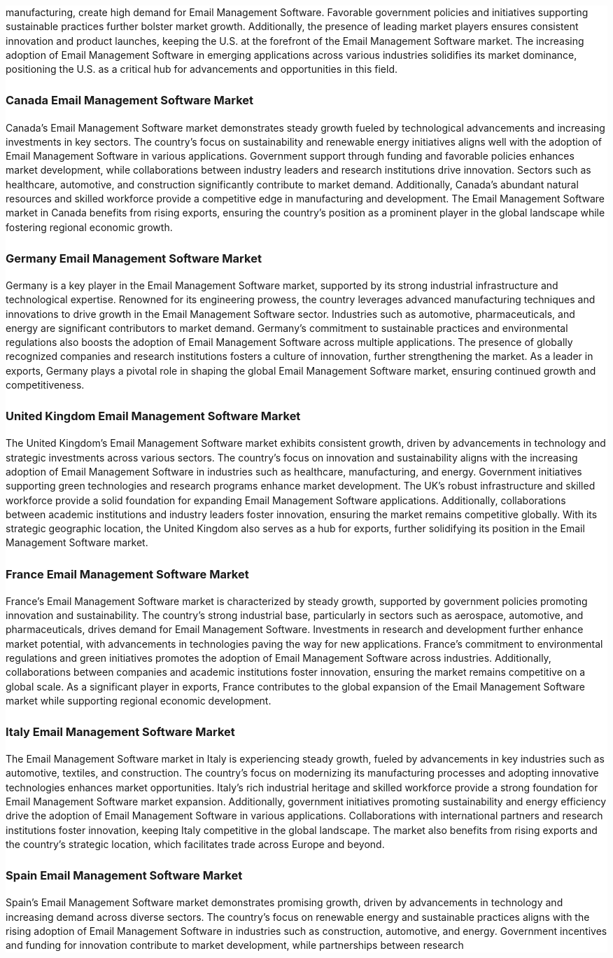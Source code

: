 manufacturing, create high demand for Email Management Software. Favorable government policies and initiatives supporting sustainable practices further bolster market growth. Additionally, the presence of leading market players ensures consistent innovation and product launches, keeping the U.S. at the forefront of the Email Management Software market. The increasing adoption of Email Management Software in emerging applications across various industries solidifies its market dominance, positioning the U.S. as a critical hub for advancements and opportunities in this field.</p><h3>Canada Email Management Software Market</h3><p>Canada&rsquo;s Email Management Software market demonstrates steady growth fueled by technological advancements and increasing investments in key sectors. The country&rsquo;s focus on sustainability and renewable energy initiatives aligns well with the adoption of Email Management Software in various applications. Government support through funding and favorable policies enhances market development, while collaborations between industry leaders and research institutions drive innovation. Sectors such as healthcare, automotive, and construction significantly contribute to market demand. Additionally, Canada&rsquo;s abundant natural resources and skilled workforce provide a competitive edge in manufacturing and development. The Email Management Software market in Canada benefits from rising exports, ensuring the country&rsquo;s position as a prominent player in the global landscape while fostering regional economic growth.</p><h3>Germany Email Management Software Market</h3><p>Germany is a key player in the Email Management Software market, supported by its strong industrial infrastructure and technological expertise. Renowned for its engineering prowess, the country leverages advanced manufacturing techniques and innovations to drive growth in the Email Management Software sector. Industries such as automotive, pharmaceuticals, and energy are significant contributors to market demand. Germany&rsquo;s commitment to sustainable practices and environmental regulations also boosts the adoption of Email Management Software across multiple applications. The presence of globally recognized companies and research institutions fosters a culture of innovation, further strengthening the market. As a leader in exports, Germany plays a pivotal role in shaping the global Email Management Software market, ensuring continued growth and competitiveness.</p><h3>United Kingdom Email Management Software Market</h3><p>The United Kingdom&rsquo;s Email Management Software market exhibits consistent growth, driven by advancements in technology and strategic investments across various sectors. The country&rsquo;s focus on innovation and sustainability aligns with the increasing adoption of Email Management Software in industries such as healthcare, manufacturing, and energy. Government initiatives supporting green technologies and research programs enhance market development. The UK&rsquo;s robust infrastructure and skilled workforce provide a solid foundation for expanding Email Management Software applications. Additionally, collaborations between academic institutions and industry leaders foster innovation, ensuring the market remains competitive globally. With its strategic geographic location, the United Kingdom also serves as a hub for exports, further solidifying its position in the Email Management Software market.</p><h3>France Email Management Software Market</h3><p>France&rsquo;s Email Management Software market is characterized by steady growth, supported by government policies promoting innovation and sustainability. The country&rsquo;s strong industrial base, particularly in sectors such as aerospace, automotive, and pharmaceuticals, drives demand for Email Management Software. Investments in research and development further enhance market potential, with advancements in technologies paving the way for new applications. France&rsquo;s commitment to environmental regulations and green initiatives promotes the adoption of Email Management Software across industries. Additionally, collaborations between companies and academic institutions foster innovation, ensuring the market remains competitive on a global scale. As a significant player in exports, France contributes to the global expansion of the Email Management Software market while supporting regional economic development.</p><h3>Italy Email Management Software Market</h3><p>The Email Management Software market in Italy is experiencing steady growth, fueled by advancements in key industries such as automotive, textiles, and construction. The country&rsquo;s focus on modernizing its manufacturing processes and adopting innovative technologies enhances market opportunities. Italy&rsquo;s rich industrial heritage and skilled workforce provide a strong foundation for Email Management Software market expansion. Additionally, government initiatives promoting sustainability and energy efficiency drive the adoption of Email Management Software in various applications. Collaborations with international partners and research institutions foster innovation, keeping Italy competitive in the global landscape. The market also benefits from rising exports and the country&rsquo;s strategic location, which facilitates trade across Europe and beyond.</p><h3>Spain Email Management Software Market</h3><p>Spain&rsquo;s Email Management Software market demonstrates promising growth, driven by advancements in technology and increasing demand across diverse sectors. The country&rsquo;s focus on renewable energy and sustainable practices aligns with the rising adoption of Email Management Software in industries such as construction, automotive, and energy. Government incentives and funding for innovation contribute to market development, while partnerships between research